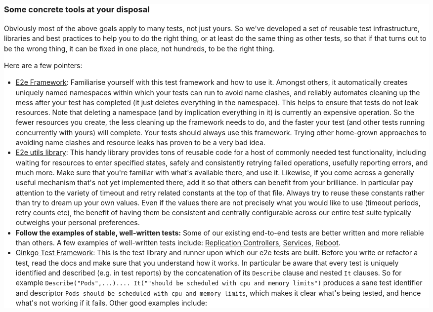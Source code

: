 ### Some concrete tools at your disposal ###

Obviously most of the above goals apply to many tests, not just yours.
So we've developed a set of reusable test infrastructure, libraries
and best practices to help you to do the right thing, or at least do
the same thing as other tests, so that if that turns out to be the
wrong thing, it can be fixed in one place, not hundreds, to be the
right thing.

Here are a few pointers:

+ [E2e Framework](https://git.k8s.io/kubernetes/test/e2e/framework/framework.go):
   Familiarise yourself with this test framework and how to use it.
   Amongst others, it automatically creates uniquely named namespaces
   within which your tests can run to avoid name clashes, and reliably
   automates cleaning up the mess after your test has completed (it
   just deletes everything in the namespace).  This helps to ensure
   that tests do not leak resources. Note that deleting a namespace
   (and by implication everything in it) is currently an expensive
   operation.  So the fewer resources you create, the less cleaning up
   the framework needs to do, and the faster your test (and other
   tests running concurrently with yours) will complete. Your tests
   should always use this framework.  Trying other home-grown
   approaches to avoiding name clashes and resource leaks has proven
   to be a very bad idea.
+ [E2e utils library](https://git.k8s.io/kubernetes/test/e2e/framework/util.go):
   This handy library provides tons of reusable code for a host of
   commonly needed test functionality, including waiting for resources
   to enter specified states, safely and consistently retrying failed
   operations, usefully reporting errors, and much more.  Make sure
   that you're familiar with what's available there, and use it.
   Likewise, if you come across a generally useful mechanism that's
   not yet implemented there, add it so that others can benefit from
   your brilliance.  In particular pay attention to the variety of
   timeout and retry related constants at the top of that file. Always
   try to reuse these constants rather than try to dream up your own
   values.  Even if the values there are not precisely what you would
   like to use (timeout periods, retry counts etc), the benefit of
   having them be consistent and centrally configurable across our
   entire test suite typically outweighs your personal preferences.
+ **Follow the examples of stable, well-written tests:** Some of our
   existing end-to-end tests are better written and more reliable than
   others.  A few examples of well-written tests include:
   [Replication Controllers](https://git.k8s.io/kubernetes/test/e2e/apps/rc.go),
   [Services](https://git.k8s.io/kubernetes/test/e2e/network/service.go),
   [Reboot](https://git.k8s.io/kubernetes/test/e2e/cloud/gcp/reboot.go).
+ [Ginkgo Test Framework](https://github.com/onsi/ginkgo): This is the
   test library and runner upon which our e2e tests are built.  Before
   you write or refactor a test, read the docs and make sure that you
   understand how it works.  In particular be aware that every test is
   uniquely identified and described (e.g. in test reports) by the
   concatenation of its `Describe` clause and nested `It` clauses.
   So for example `Describe("Pods",...).... It(""should be scheduled
   with cpu and memory limits")` produces a sane test identifier and
   descriptor `Pods should be scheduled with cpu and memory limits`,
   which makes it clear what's being tested, and hence what's not
   working if it fails.  Other good examples include:
